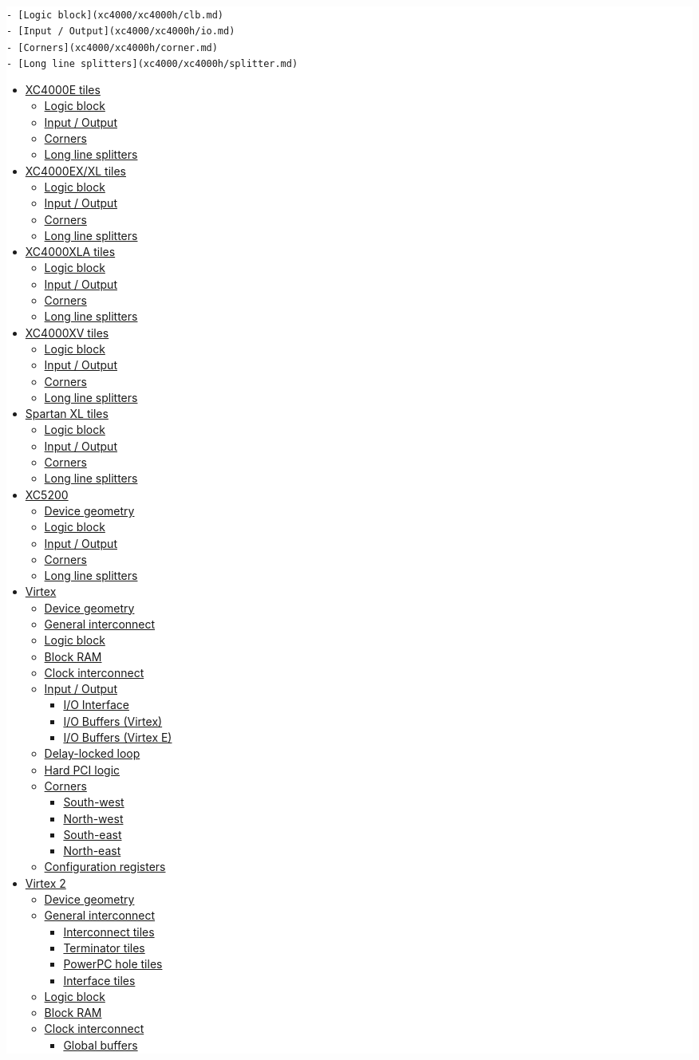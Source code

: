     - [Logic block](xc4000/xc4000h/clb.md)
    - [Input / Output](xc4000/xc4000h/io.md)
    - [Corners](xc4000/xc4000h/corner.md)
    - [Long line splitters](xc4000/xc4000h/splitter.md)
  - [XC4000E tiles]()
    - [Logic block](xc4000/xc4000e/clb.md)
    - [Input / Output](xc4000/xc4000e/io.md)
    - [Corners](xc4000/xc4000e/corner.md)
    - [Long line splitters](xc4000/xc4000e/splitter.md)
  - [XC4000EX/XL tiles]()
    - [Logic block](xc4000/xc4000ex/clb.md)
    - [Input / Output](xc4000/xc4000ex/io.md)
    - [Corners](xc4000/xc4000ex/corner.md)
    - [Long line splitters](xc4000/xc4000ex/splitter.md)
  - [XC4000XLA tiles]()
    - [Logic block](xc4000/xc4000xla/clb.md)
    - [Input / Output](xc4000/xc4000xla/io.md)
    - [Corners](xc4000/xc4000xla/corner.md)
    - [Long line splitters](xc4000/xc4000xla/splitter.md)
  - [XC4000XV tiles]()
    - [Logic block](xc4000/xc4000xv/clb.md)
    - [Input / Output](xc4000/xc4000xv/io.md)
    - [Corners](xc4000/xc4000xv/corner.md)
    - [Long line splitters](xc4000/xc4000xv/splitter.md)
  - [Spartan XL tiles]()
    - [Logic block](xc4000/spartanxl/clb.md)
    - [Input / Output](xc4000/spartanxl/io.md)
    - [Corners](xc4000/spartanxl/corner.md)
    - [Long line splitters](xc4000/spartanxl/splitter.md)
- [XC5200](xc5200/README.md)
  - [Device geometry]()
  - [Logic block](xc5200/clb.md)
  - [Input / Output](xc5200/io.md)
  - [Corners](xc5200/corner.md)
  - [Long line splitters](xc5200/splitter.md)
- [Virtex](virtex/README.md)
  - [Device geometry]()
  - [General interconnect]()
  - [Logic block](virtex/clb.md)
  - [Block RAM](virtex/bram.md)
  - [Clock interconnect](virtex/clock.md)
  - [Input / Output](virtex/io/README.md)
    - [I/O Interface](virtex/io/ioi.md)
    - [I/O Buffers (Virtex)](virtex/io/iob-v.md)
    - [I/O Buffers (Virtex E)](virtex/io/iob-ve.md)
  - [Delay-locked loop](virtex/dll.md)
  - [Hard PCI logic](virtex/pcilogic.md)
  - [Corners](virtex/corners/README.md)
    - [South-west](virtex/corners/sw.md)
    - [North-west](virtex/corners/nw.md)
    - [South-east](virtex/corners/se.md)
    - [North-east](virtex/corners/ne.md)
  - [Configuration registers](virtex/config.md)
- [Virtex 2](virtex2/README.md)
  - [Device geometry](virtex2/geometry.md)
  - [General interconnect](virtex2/interconnect/README.md)
    - [Interconnect tiles](virtex2/interconnect/tiles-int.md)
    - [Terminator tiles](virtex2/interconnect/tiles-term.md)
    - [PowerPC hole tiles](virtex2/interconnect/tiles-ppc.md)
    - [Interface tiles](virtex2/interconnect/tiles-intf.md)
  - [Logic block](virtex2/clb.md)
  - [Block RAM](virtex2/bram.md)
  - [Clock interconnect](virtex2/clock/README.md)
    - [Global buffers](virtex2/clock/bufg.md)